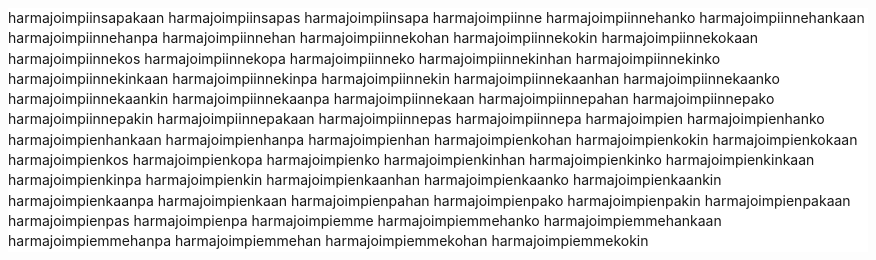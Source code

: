 harmajoimpiinsapakaan
harmajoimpiinsapas
harmajoimpiinsapa
harmajoimpiinne
harmajoimpiinnehanko
harmajoimpiinnehankaan
harmajoimpiinnehanpa
harmajoimpiinnehan
harmajoimpiinnekohan
harmajoimpiinnekokin
harmajoimpiinnekokaan
harmajoimpiinnekos
harmajoimpiinnekopa
harmajoimpiinneko
harmajoimpiinnekinhan
harmajoimpiinnekinko
harmajoimpiinnekinkaan
harmajoimpiinnekinpa
harmajoimpiinnekin
harmajoimpiinnekaanhan
harmajoimpiinnekaanko
harmajoimpiinnekaankin
harmajoimpiinnekaanpa
harmajoimpiinnekaan
harmajoimpiinnepahan
harmajoimpiinnepako
harmajoimpiinnepakin
harmajoimpiinnepakaan
harmajoimpiinnepas
harmajoimpiinnepa
harmajoimpien
harmajoimpienhanko
harmajoimpienhankaan
harmajoimpienhanpa
harmajoimpienhan
harmajoimpienkohan
harmajoimpienkokin
harmajoimpienkokaan
harmajoimpienkos
harmajoimpienkopa
harmajoimpienko
harmajoimpienkinhan
harmajoimpienkinko
harmajoimpienkinkaan
harmajoimpienkinpa
harmajoimpienkin
harmajoimpienkaanhan
harmajoimpienkaanko
harmajoimpienkaankin
harmajoimpienkaanpa
harmajoimpienkaan
harmajoimpienpahan
harmajoimpienpako
harmajoimpienpakin
harmajoimpienpakaan
harmajoimpienpas
harmajoimpienpa
harmajoimpiemme
harmajoimpiemmehanko
harmajoimpiemmehankaan
harmajoimpiemmehanpa
harmajoimpiemmehan
harmajoimpiemmekohan
harmajoimpiemmekokin